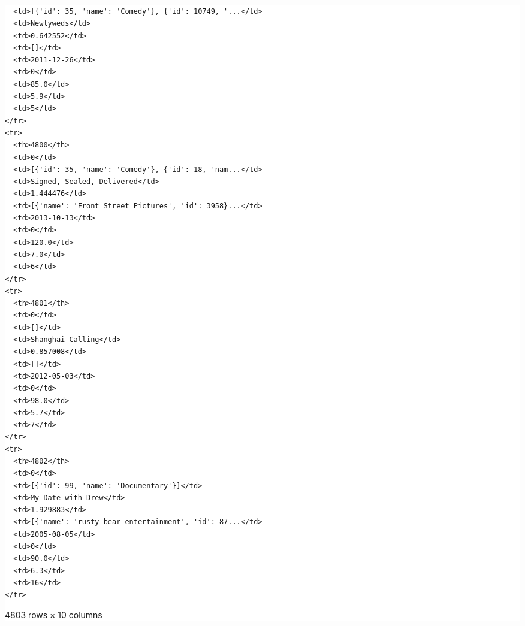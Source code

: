       <td>[{'id': 35, 'name': 'Comedy'}, {'id': 10749, '...</td>
      <td>Newlyweds</td>
      <td>0.642552</td>
      <td>[]</td>
      <td>2011-12-26</td>
      <td>0</td>
      <td>85.0</td>
      <td>5.9</td>
      <td>5</td>
    </tr>
    <tr>
      <th>4800</th>
      <td>0</td>
      <td>[{'id': 35, 'name': 'Comedy'}, {'id': 18, 'nam...</td>
      <td>Signed, Sealed, Delivered</td>
      <td>1.444476</td>
      <td>[{'name': 'Front Street Pictures', 'id': 3958}...</td>
      <td>2013-10-13</td>
      <td>0</td>
      <td>120.0</td>
      <td>7.0</td>
      <td>6</td>
    </tr>
    <tr>
      <th>4801</th>
      <td>0</td>
      <td>[]</td>
      <td>Shanghai Calling</td>
      <td>0.857008</td>
      <td>[]</td>
      <td>2012-05-03</td>
      <td>0</td>
      <td>98.0</td>
      <td>5.7</td>
      <td>7</td>
    </tr>
    <tr>
      <th>4802</th>
      <td>0</td>
      <td>[{'id': 99, 'name': 'Documentary'}]</td>
      <td>My Date with Drew</td>
      <td>1.929883</td>
      <td>[{'name': 'rusty bear entertainment', 'id': 87...</td>
      <td>2005-08-05</td>
      <td>0</td>
      <td>90.0</td>
      <td>6.3</td>
      <td>16</td>
    </tr>
  </tbody>
</table>
<p>4803 rows × 10 columns</p>
</div>
